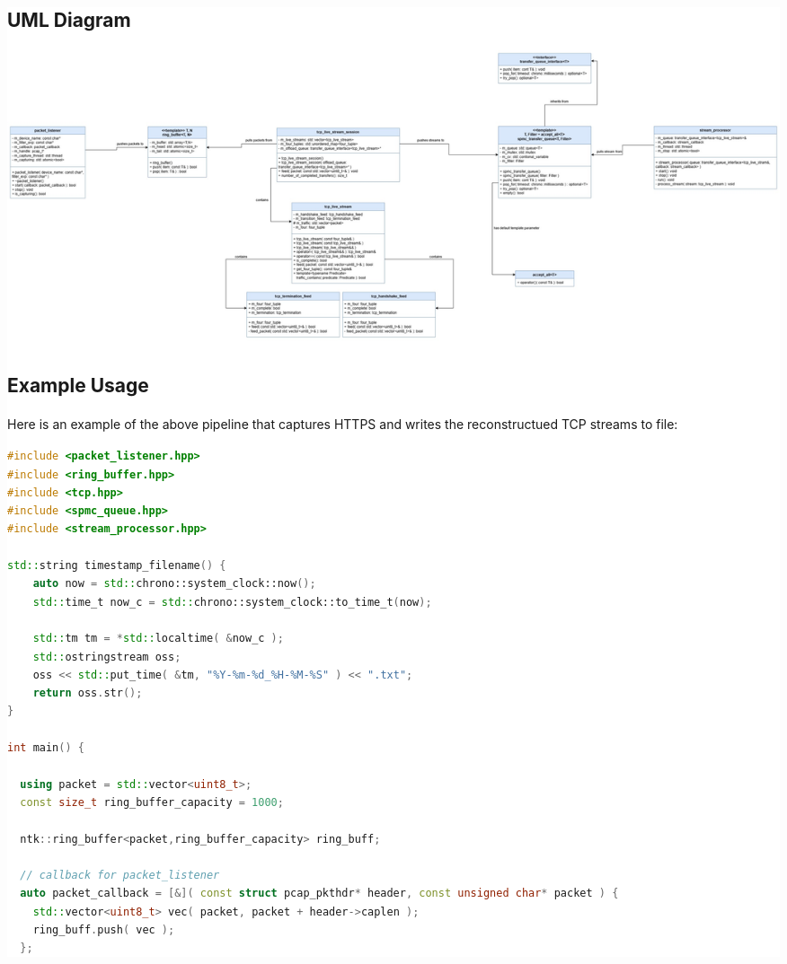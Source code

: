 </table>

## UML Diagram



<div align="center">
  <picture>
    <source srcset="images/processing_pipeline.jpg" media="(prefers-color-scheme: dark)">
    <source srcset="images/processing_pipeline_.jpg" media="(prefers-color-scheme: light)">
    <img src="images/processing_pipeline_.jpg" width="1200">
  </picture>
</div>

## Example Usage

Here is an example of the above pipeline that captures HTTPS and writes the reconstructued TCP streams to file:

```cpp
#include <packet_listener.hpp>
#include <ring_buffer.hpp>
#include <tcp.hpp>
#include <spmc_queue.hpp>
#include <stream_processor.hpp>

std::string timestamp_filename() {
    auto now = std::chrono::system_clock::now();
    std::time_t now_c = std::chrono::system_clock::to_time_t(now);
    
    std::tm tm = *std::localtime( &now_c );
    std::ostringstream oss;
    oss << std::put_time( &tm, "%Y-%m-%d_%H-%M-%S" ) << ".txt";
    return oss.str();
}

int main() {

  using packet = std::vector<uint8_t>;
  const size_t ring_buffer_capacity = 1000;

  ntk::ring_buffer<packet,ring_buffer_capacity> ring_buff;

  // callback for packet_listener
  auto packet_callback = [&]( const struct pcap_pkthdr* header, const unsigned char* packet ) {
    std::vector<uint8_t> vec( packet, packet + header->caplen );
    ring_buff.push( vec );
  };
```